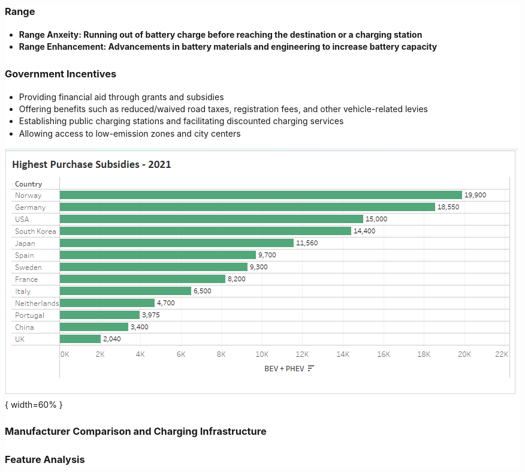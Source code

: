 ### Range
- <span class="bullet-list custom-text"><span style="font-weight: bold;">Range Anxeity:  Running out of battery charge before reaching the destination or a charging station</span>
- <span class="bullet-list custom-text"><span style="font-weight: bold;">Range Enhancement: Advancements in battery materials and engineering to increase battery capacity</span>

<iframe scrolling="no" style="border:none;" seamless="seamless" data-src="assets/EV_range_trend_years.html" height="300" width="100%"></iframe>

### Government Incentives
-  <span class="bullet-list custom-medium">Providing financial aid through grants and subsidies</span>
- <span class="bullet-list custom-medium">Offering benefits such as reduced/waived road taxes, registration fees, and other vehicle-related levies</span>
- <span class="bullet-list custom-medium">Establishing public charging stations and facilitating discounted charging services
- <span class="bullet-list custom-medium">Allowing access to low-emission zones and city centers

![](assets/incentives.png){ width=60% }

### Manufacturer Comparison and Charging Infrastructure

### Feature Analysis
